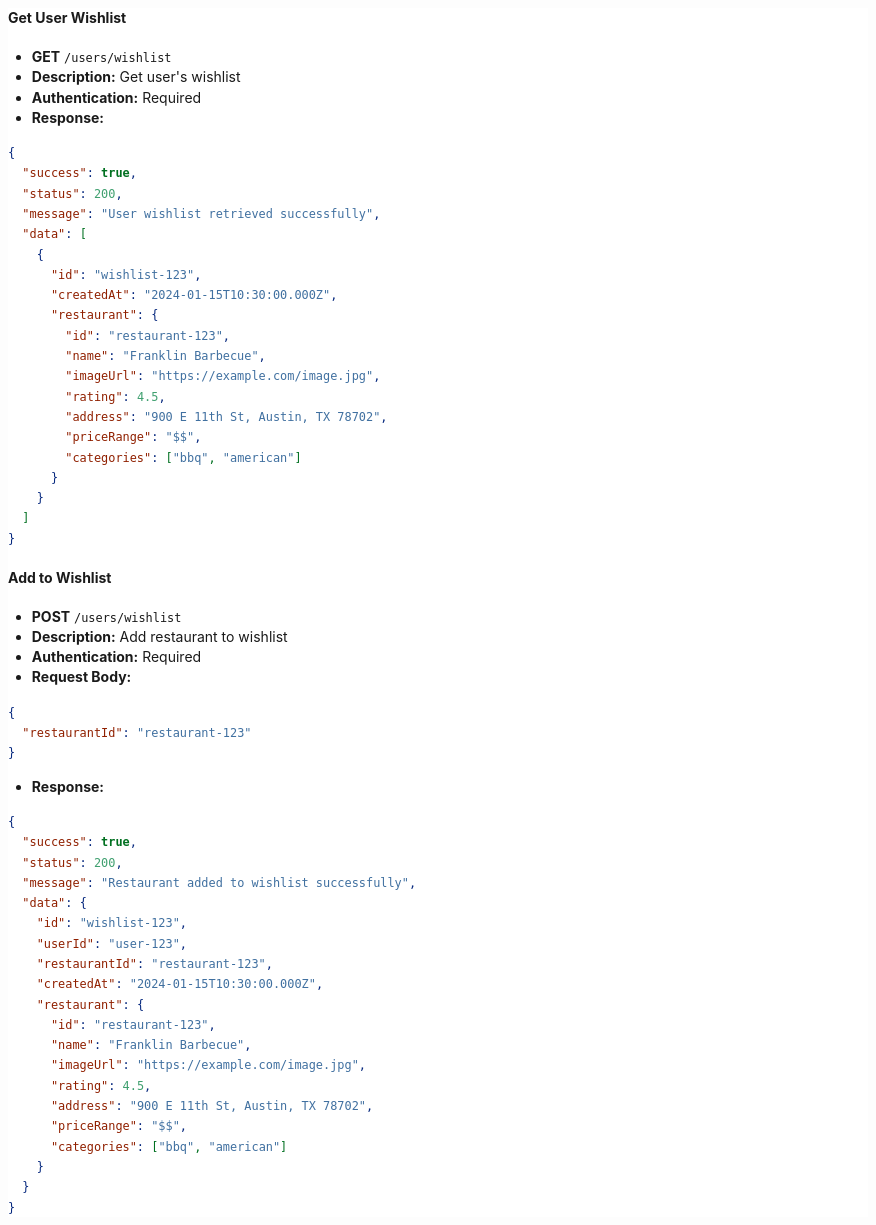 ```json
```

#### Get User Wishlist
- **GET** `/users/wishlist`
- **Description:** Get user's wishlist
- **Authentication:** Required
- **Response:**
```json
{
  "success": true,
  "status": 200,
  "message": "User wishlist retrieved successfully",
  "data": [
    {
      "id": "wishlist-123",
      "createdAt": "2024-01-15T10:30:00.000Z",
      "restaurant": {
        "id": "restaurant-123",
        "name": "Franklin Barbecue",
        "imageUrl": "https://example.com/image.jpg",
        "rating": 4.5,
        "address": "900 E 11th St, Austin, TX 78702",
        "priceRange": "$$",
        "categories": ["bbq", "american"]
      }
    }
  ]
}
```

#### Add to Wishlist
- **POST** `/users/wishlist`
- **Description:** Add restaurant to wishlist
- **Authentication:** Required
- **Request Body:**
```json
{
  "restaurantId": "restaurant-123"
}
```
- **Response:**
```json
{
  "success": true,
  "status": 200,
  "message": "Restaurant added to wishlist successfully",
  "data": {
    "id": "wishlist-123",
    "userId": "user-123",
    "restaurantId": "restaurant-123",
    "createdAt": "2024-01-15T10:30:00.000Z",
    "restaurant": {
      "id": "restaurant-123",
      "name": "Franklin Barbecue",
      "imageUrl": "https://example.com/image.jpg",
      "rating": 4.5,
      "address": "900 E 11th St, Austin, TX 78702",
      "priceRange": "$$",
      "categories": ["bbq", "american"]
    }
  }
}
```
